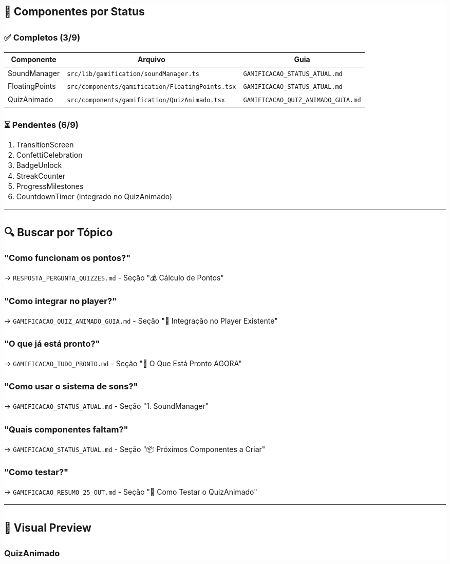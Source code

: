 
## 🎯 Componentes por Status

### ✅ **Completos (3/9)**

| Componente | Arquivo | Guia |
|------------|---------|------|
| SoundManager | `src/lib/gamification/soundManager.ts` | `GAMIFICACAO_STATUS_ATUAL.md` |
| FloatingPoints | `src/components/gamification/FloatingPoints.tsx` | `GAMIFICACAO_STATUS_ATUAL.md` |
| QuizAnimado | `src/components/gamification/QuizAnimado.tsx` | `GAMIFICACAO_QUIZ_ANIMADO_GUIA.md` |

### ⏳ **Pendentes (6/9)**

1. TransitionScreen
2. ConfettiCelebration
3. BadgeUnlock
4. StreakCounter
5. ProgressMilestones
6. CountdownTimer (integrado no QuizAnimado)

---

## 🔍 Buscar por Tópico

### **"Como funcionam os pontos?"**
→ `RESPOSTA_PERGUNTA_QUIZZES.md` - Seção "💰 Cálculo de Pontos"

### **"Como integrar no player?"**
→ `GAMIFICACAO_QUIZ_ANIMADO_GUIA.md` - Seção "🔗 Integração no Player Existente"

### **"O que já está pronto?"**
→ `GAMIFICACAO_TUDO_PRONTO.md` - Seção "🚀 O Que Está Pronto AGORA"

### **"Como usar o sistema de sons?"**
→ `GAMIFICACAO_STATUS_ATUAL.md` - Seção "1. SoundManager"

### **"Quais componentes faltam?"**
→ `GAMIFICACAO_STATUS_ATUAL.md` - Seção "📦 Próximos Componentes a Criar"

### **"Como testar?"**
→ `GAMIFICACAO_RESUMO_25_OUT.md` - Seção "🚀 Como Testar o QuizAnimado"

---

## 🎨 Visual Preview

### **QuizAnimado**
